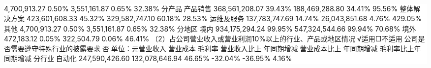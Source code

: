 4,700,913.27
0.50%
3,551,161.87
0.65%
32.38%
分产品
产品销售
368,561,208.07
39.43%
188,469,288.80
34.41%
95.56%
整体解决方案
423,601,608.33
45.32%
329,582,747.10
60.18%
28.53%
运维及服务
137,783,747.69
14.74%
26,043,851.68
4.76%
429.05%
其他
4,700,913.27
0.50%
3,551,161.87
0.65%
32.38%
分地区
境内
934,175,294.24
99.95%
547,324,544.66
99.94%
70.68%
境外
472,183.12
0.05%
322,504.79
0.06%
46.41%
（2）占公司营业收入或营业利润10%以上的行业、产品或地区情况
√适用□不适用
公司是否需要遵守特殊行业的披露要求
否
单位：元营业收入
营业成本
毛利率
营业收入比上
年同期增减
营业成本比上
年同期增减
毛利率比上年
同期增减
分行业
自动化
247,590,426.60
132,078,646.94
46.65%
-32.04%
-36.95%
4.16%